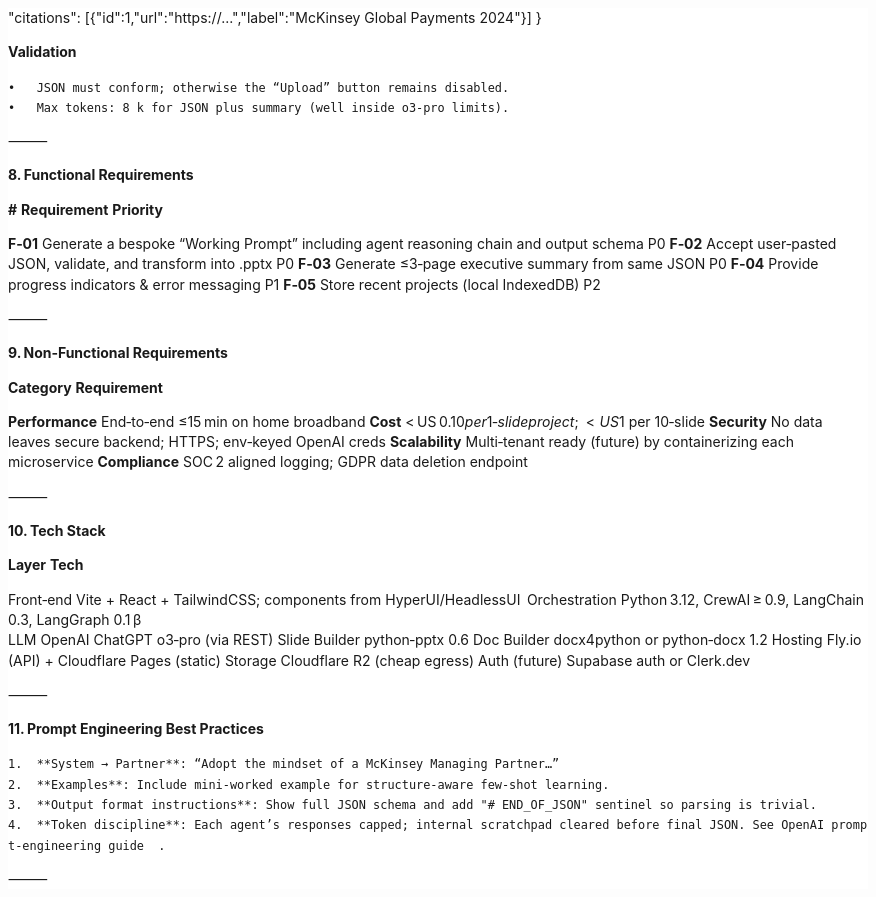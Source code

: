   "citations": [{"id":1,"url":"https://...","label":"McKinsey Global Payments 2024"}]
}

**Validation**

	•	JSON must conform; otherwise the “Upload” button remains disabled.
	•	Max tokens: 8 k for JSON plus summary (well inside o3‑pro limits).

⸻

**8. Functional Requirements**

**#**	**Requirement**	**Priority**

**F‑01**	Generate a bespoke “Working Prompt” including agent reasoning chain and output schema	P0
**F‑02**	Accept user‑pasted JSON, validate, and transform into .pptx	P0
**F‑03**	Generate ≤3‑page executive summary from same JSON	P0
**F‑04**	Provide progress indicators & error messaging	P1
**F‑05**	Store recent projects (local IndexedDB)	P2

⸻

**9. Non‑Functional Requirements**

**Category**	**Requirement**

**Performance**	End‑to‑end ≤15 min on home broadband
**Cost**	< US $0.10 per 1‑slide project; < US $1 per 10‑slide
**Security**	No data leaves secure backend; HTTPS; env‑keyed OpenAI creds
**Scalability**	Multi‑tenant ready (future) by containerizing each microservice
**Compliance**	SOC 2 aligned logging; GDPR data deletion endpoint

⸻

**10. Tech Stack**

**Layer**	**Tech**

Front‑end	Vite + React + TailwindCSS; components from HyperUI/HeadlessUI  
Orchestration	Python 3.12, CrewAI ≥ 0.9, LangChain 0.3, LangGraph 0.1 β   
LLM	OpenAI ChatGPT o3‑pro (via REST)
Slide Builder	python‑pptx 0.6
Doc Builder	docx4python or python‑docx 1.2
Hosting	Fly.io (API) + Cloudflare Pages (static)
Storage	Cloudflare R2 (cheap egress)
Auth (future)	Supabase auth or Clerk.dev

⸻

**11. Prompt Engineering Best Practices**

	1.	**System → Partner**: “Adopt the mindset of a McKinsey Managing Partner…”
	2.	**Examples**: Include mini‑worked example for structure‐aware few‑shot learning.
	3.	**Output format instructions**: Show full JSON schema and add "# END_OF_JSON" sentinel so parsing is trivial.
	4.	**Token discipline**: Each agent’s responses capped; internal scratchpad cleared before final JSON. See OpenAI prompt‑engineering guide  .

⸻
